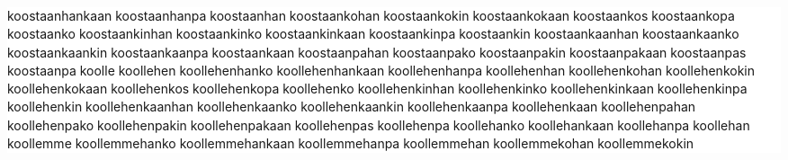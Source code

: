 koostaanhankaan
koostaanhanpa
koostaanhan
koostaankohan
koostaankokin
koostaankokaan
koostaankos
koostaankopa
koostaanko
koostaankinhan
koostaankinko
koostaankinkaan
koostaankinpa
koostaankin
koostaankaanhan
koostaankaanko
koostaankaankin
koostaankaanpa
koostaankaan
koostaanpahan
koostaanpako
koostaanpakin
koostaanpakaan
koostaanpas
koostaanpa
koolle
koollehen
koollehenhanko
koollehenhankaan
koollehenhanpa
koollehenhan
koollehenkohan
koollehenkokin
koollehenkokaan
koollehenkos
koollehenkopa
koollehenko
koollehenkinhan
koollehenkinko
koollehenkinkaan
koollehenkinpa
koollehenkin
koollehenkaanhan
koollehenkaanko
koollehenkaankin
koollehenkaanpa
koollehenkaan
koollehenpahan
koollehenpako
koollehenpakin
koollehenpakaan
koollehenpas
koollehenpa
koollehanko
koollehankaan
koollehanpa
koollehan
koollemme
koollemmehanko
koollemmehankaan
koollemmehanpa
koollemmehan
koollemmekohan
koollemmekokin